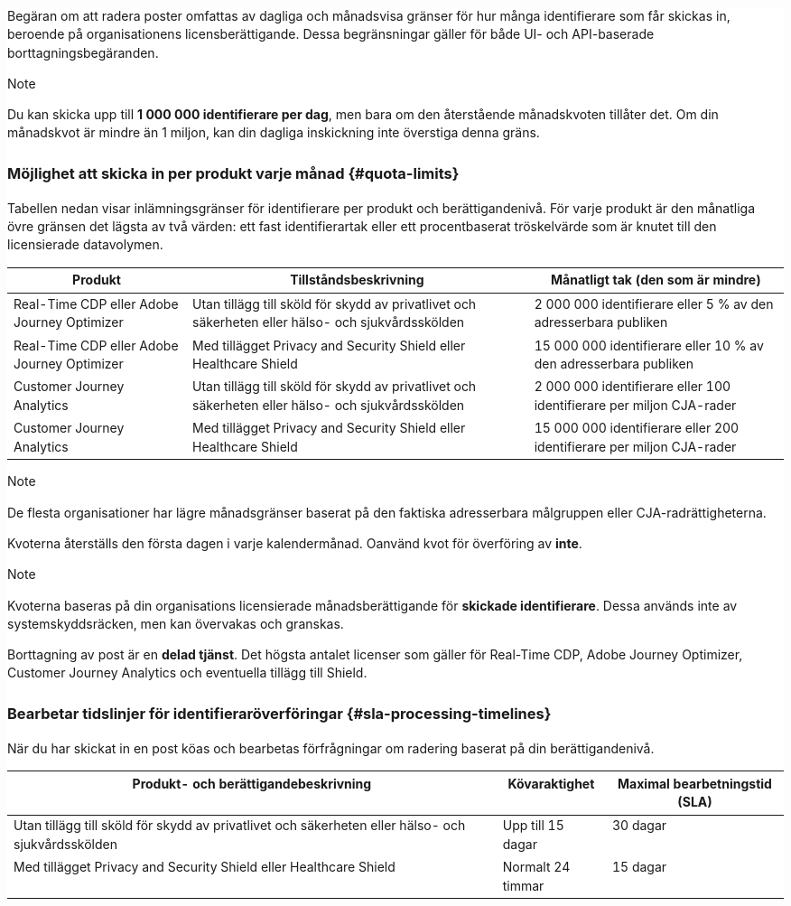 Begäran om att radera poster omfattas av dagliga och månadsvisa gränser för hur många identifierare som får skickas in, beroende på organisationens licensberättigande. Dessa begränsningar gäller för både UI- och API-baserade borttagningsbegäranden.

>[!NOTE]
>
>Du kan skicka upp till **1 000 000 identifierare per dag**, men bara om den återstående månadskvoten tillåter det. Om din månadskvot är mindre än 1 miljon, kan din dagliga inskickning inte överstiga denna gräns.

### Möjlighet att skicka in per produkt varje månad {#quota-limits}

Tabellen nedan visar inlämningsgränser för identifierare per produkt och berättigandenivå. För varje produkt är den månatliga övre gränsen det lägsta av två värden: ett fast identifierartak eller ett procentbaserat tröskelvärde som är knutet till den licensierade datavolymen.

| Produkt | Tillståndsbeskrivning | Månatligt tak (den som är mindre) |
|----------|-------------------------|---------------------------------|
| Real-Time CDP eller Adobe Journey Optimizer | Utan tillägg till sköld för skydd av privatlivet och säkerheten eller hälso- och sjukvårdsskölden | 2 000 000 identifierare eller 5 % av den adresserbara publiken |
| Real-Time CDP eller Adobe Journey Optimizer | Med tillägget Privacy and Security Shield eller Healthcare Shield | 15 000 000 identifierare eller 10 % av den adresserbara publiken |
| Customer Journey Analytics | Utan tillägg till sköld för skydd av privatlivet och säkerheten eller hälso- och sjukvårdsskölden | 2 000 000 identifierare eller 100 identifierare per miljon CJA-rader |
| Customer Journey Analytics | Med tillägget Privacy and Security Shield eller Healthcare Shield | 15 000 000 identifierare eller 200 identifierare per miljon CJA-rader |

>[!NOTE]
>
> De flesta organisationer har lägre månadsgränser baserat på den faktiska adresserbara målgruppen eller CJA-radrättigheterna.

Kvoterna återställs den första dagen i varje kalendermånad. Oanvänd kvot för överföring av **inte**.

>[!NOTE]
>
>Kvoterna baseras på din organisations licensierade månadsberättigande för **skickade identifierare**. Dessa används inte av systemskyddsräcken, men kan övervakas och granskas.
>
>Borttagning av post är en **delad tjänst**. Det högsta antalet licenser som gäller för Real-Time CDP, Adobe Journey Optimizer, Customer Journey Analytics och eventuella tillägg till Shield.

### Bearbetar tidslinjer för identifieraröverföringar {#sla-processing-timelines}

När du har skickat in en post köas och bearbetas förfrågningar om radering baserat på din berättigandenivå.

| Produkt- och berättigandebeskrivning | Kövaraktighet | Maximal bearbetningstid (SLA) |
|------------------------------------------------------------------------------------|---------------------|-------------------------------|
| Utan tillägg till sköld för skydd av privatlivet och säkerheten eller hälso- och sjukvårdsskölden | Upp till 15 dagar | 30 dagar |
| Med tillägget Privacy and Security Shield eller Healthcare Shield | Normalt 24 timmar | 15 dagar |
